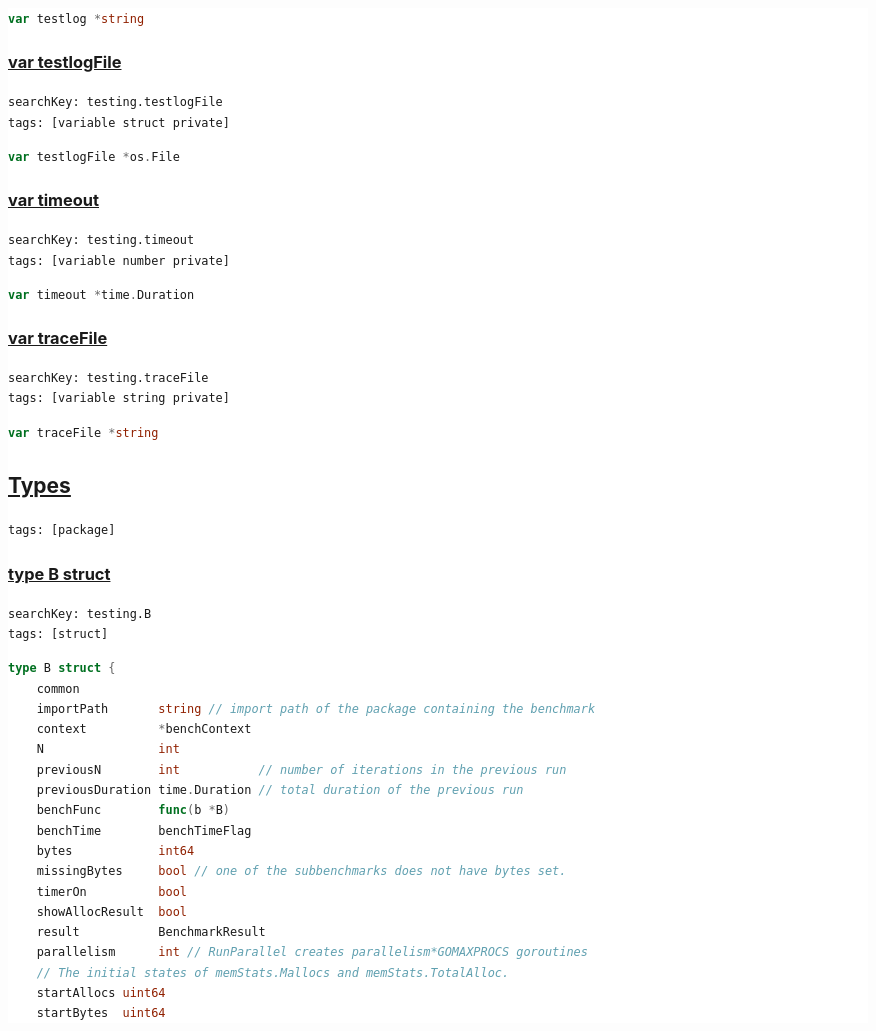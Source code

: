 ```Go
var testlog *string
```

### <a id="testlogFile" href="#testlogFile">var testlogFile</a>

```
searchKey: testing.testlogFile
tags: [variable struct private]
```

```Go
var testlogFile *os.File
```

### <a id="timeout" href="#timeout">var timeout</a>

```
searchKey: testing.timeout
tags: [variable number private]
```

```Go
var timeout *time.Duration
```

### <a id="traceFile" href="#traceFile">var traceFile</a>

```
searchKey: testing.traceFile
tags: [variable string private]
```

```Go
var traceFile *string
```

## <a id="type" href="#type">Types</a>

```
tags: [package]
```

### <a id="B" href="#B">type B struct</a>

```
searchKey: testing.B
tags: [struct]
```

```Go
type B struct {
	common
	importPath       string // import path of the package containing the benchmark
	context          *benchContext
	N                int
	previousN        int           // number of iterations in the previous run
	previousDuration time.Duration // total duration of the previous run
	benchFunc        func(b *B)
	benchTime        benchTimeFlag
	bytes            int64
	missingBytes     bool // one of the subbenchmarks does not have bytes set.
	timerOn          bool
	showAllocResult  bool
	result           BenchmarkResult
	parallelism      int // RunParallel creates parallelism*GOMAXPROCS goroutines
	// The initial states of memStats.Mallocs and memStats.TotalAlloc.
	startAllocs uint64
	startBytes  uint64
```